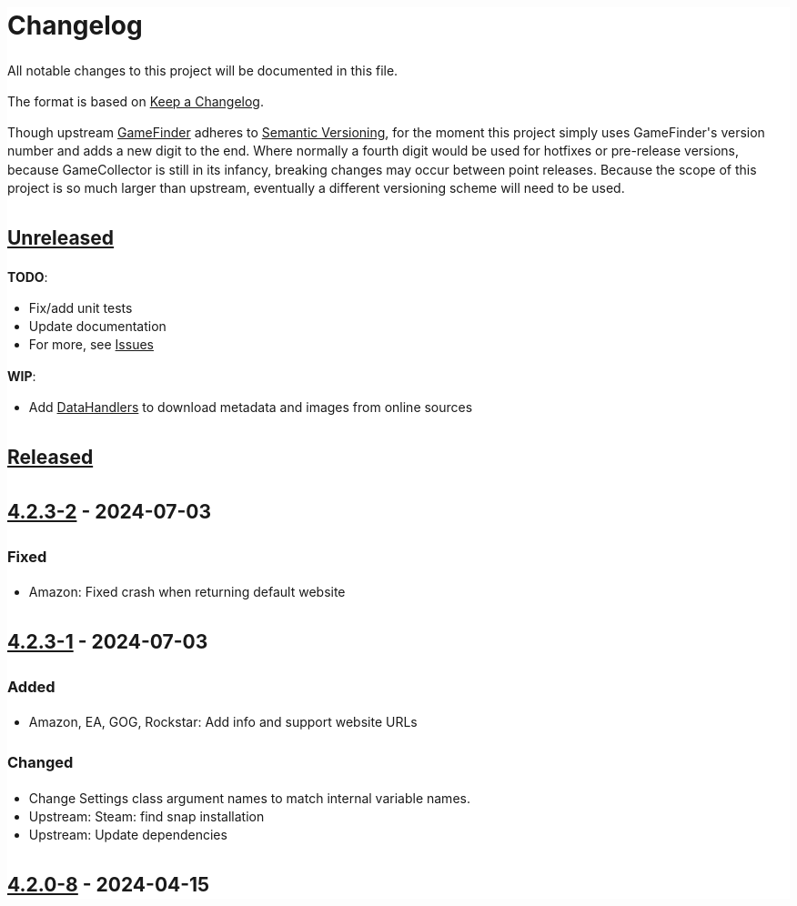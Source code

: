 # Changelog

All notable changes to this project will be documented in this file.

The format is based on [Keep a Changelog](https://keepachangelog.com).

Though upstream [GameFinder](https://github.com/erri120/GameFinder) adheres to [Semantic Versioning](https://semver.org), for the moment this project simply uses GameFinder's version number and adds a new digit to the end. Where normally a fourth digit would be used for hotfixes or pre-release versions, because GameCollector is still in its infancy, breaking changes may occur between point releases. Because the scope of this project is so much larger than upstream, eventually a different versioning scheme will need to be used.

## [Unreleased](https://github.com/Nutzzz/GameCollector/compare/v4.2.3.1...HEAD)

**TODO**:

- Fix/add unit tests
- Update documentation
- For more, see [Issues](https://github.com/Nutzzz/GameCollector/issues)

**WIP**:

- Add [DataHandlers](https://github.com/Nutzzz/GameCollector/pull/13) to download metadata and images from online sources

## [Released](https://github.com/Nutzzz/GameCollector/releases)

## [4.2.3-2](https://github.com/Nutzzz/GameCollector/compare/v4.2.3.1...v4.2.3.2) - 2024-07-03

### Fixed

- Amazon: Fixed crash when returning default website

## [4.2.3-1](https://github.com/Nutzzz/GameCollector/compare/v4.2.0.8...v4.2.3.1) - 2024-07-03

### Added

- Amazon, EA, GOG, Rockstar: Add info and support website URLs

### Changed

- Change Settings class argument names to match internal variable names.
- Upstream: Steam: find snap installation
- Upstream: Update dependencies

## [4.2.0-8](https://github.com/Nutzzz/GameCollector/compare/v4.2.0.7...v4.2.0.8) - 2024-04-15
